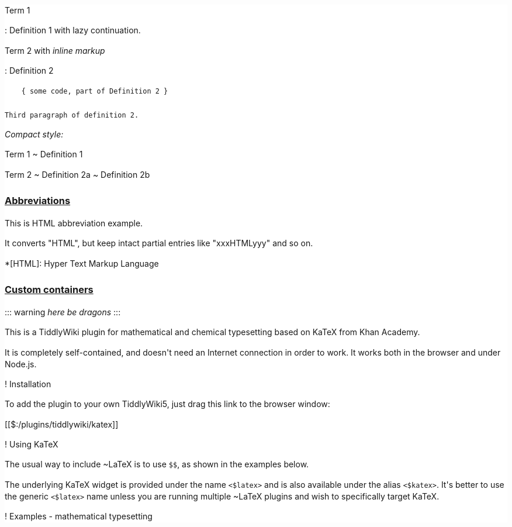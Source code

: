 Term 1

:   Definition 1
with lazy continuation.

Term 2 with *inline markup*

:   Definition 2

        { some code, part of Definition 2 }

    Third paragraph of definition 2.

_Compact style:_

Term 1
  ~ Definition 1

Term 2
  ~ Definition 2a
  ~ Definition 2b


### [Abbreviations](https://github.com/markdown-it/markdown-it-abbr)

This is HTML abbreviation example.

It converts "HTML", but keep intact partial entries like "xxxHTMLyyy" and so on.

*[HTML]: Hyper Text Markup Language

### [Custom containers](https://github.com/markdown-it/markdown-it-container)

::: warning
*here be dragons*
:::

This is a TiddlyWiki plugin for mathematical and chemical typesetting based on KaTeX from Khan Academy.

It is completely self-contained, and doesn't need an Internet connection in order to work. It works both in the browser and under Node.js.

! Installation

To add the plugin to your own TiddlyWiki5, just drag this link to the browser window:

[[$:/plugins/tiddlywiki/katex]]

! Using KaTeX

The usual way to include ~LaTeX is to use `$$`, as shown in the examples below.

The underlying KaTeX widget is provided under the name `<$latex>` and is also available under the alias `<$katex>`. It's better to use the generic `<$latex>` name unless you are running multiple ~LaTeX plugins and wish to specifically target KaTeX.

! Examples - mathematical typesetting


[id]: https://octodex.github.com/images/dojocat.jpg  "The Dojocat"
[^first]: Footnote **can have markup**
[^second]: Footnote text.